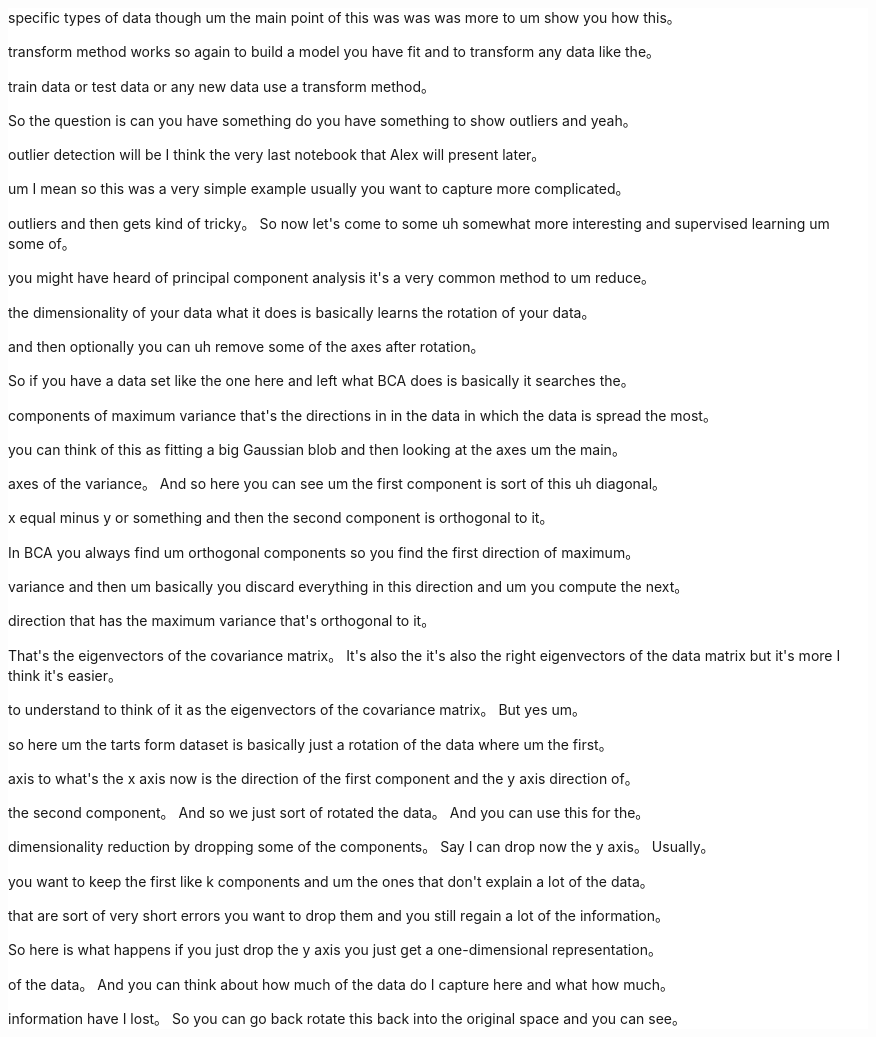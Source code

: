  specific types of data though um the main point of this was was was more to um show you how this。

 transform method works so again to build a model you have fit and to transform any data like the。

 train data or test data or any new data use a transform method。

 So the question is can you have something do you have something to show outliers and yeah。

 outlier detection will be I think the very last notebook that Alex will present later。

 um I mean so this was a very simple example usually you want to capture more complicated。

 outliers and then gets kind of tricky。 So now let's come to some uh somewhat more interesting and supervised learning um some of。

 you might have heard of principal component analysis it's a very common method to um reduce。

 the dimensionality of your data what it does is basically learns the rotation of your data。

 and then optionally you can uh remove some of the axes after rotation。

 So if you have a data set like the one here and left what BCA does is basically it searches the。

 components of maximum variance that's the directions in in the data in which the data is spread the most。

 you can think of this as fitting a big Gaussian blob and then looking at the axes um the main。

 axes of the variance。 And so here you can see um the first component is sort of this uh diagonal。

 x equal minus y or something and then the second component is orthogonal to it。

 In BCA you always find um orthogonal components so you find the first direction of maximum。

 variance and then um basically you discard everything in this direction and um you compute the next。

 direction that has the maximum variance that's orthogonal to it。

 That's the eigenvectors of the covariance matrix。 It's also the it's also the right eigenvectors of the data matrix but it's more I think it's easier。

 to understand to think of it as the eigenvectors of the covariance matrix。 But yes um。

 so here um the tarts form dataset is basically just a rotation of the data where um the first。

 axis to what's the x axis now is the direction of the first component and the y axis direction of。

 the second component。 And so we just sort of rotated the data。 And you can use this for the。

 dimensionality reduction by dropping some of the components。 Say I can drop now the y axis。 Usually。

 you want to keep the first like k components and um the ones that don't explain a lot of the data。

 that are sort of very short errors you want to drop them and you still regain a lot of the information。

 So here is what happens if you just drop the y axis you just get a one-dimensional representation。

 of the data。 And you can think about how much of the data do I capture here and what how much。

 information have I lost。 So you can go back rotate this back into the original space and you can see。
